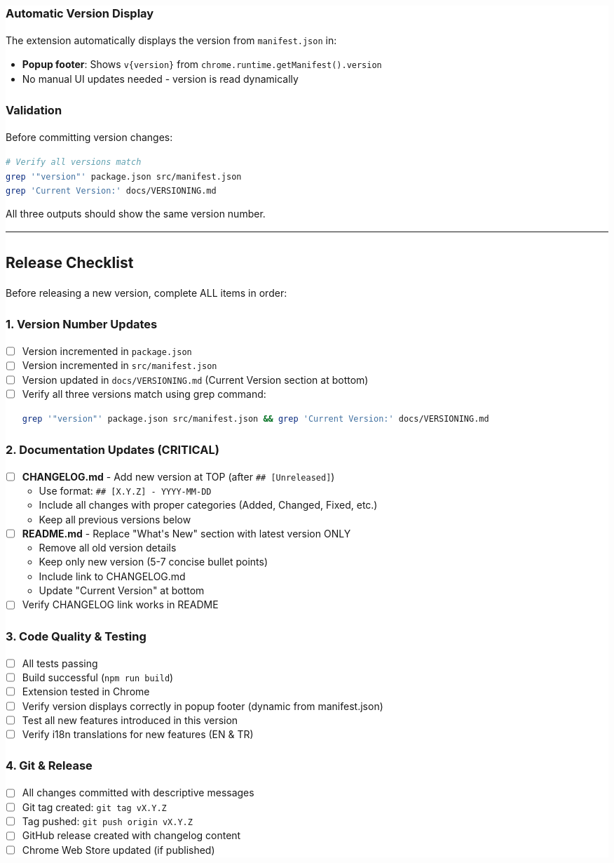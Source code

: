 ### Automatic Version Display
The extension automatically displays the version from `manifest.json` in:
- **Popup footer**: Shows `v{version}` from `chrome.runtime.getManifest().version`
- No manual UI updates needed - version is read dynamically

### Validation
Before committing version changes:
```bash
# Verify all versions match
grep '"version"' package.json src/manifest.json
grep 'Current Version:' docs/VERSIONING.md
```

All three outputs should show the same version number.

---

## Release Checklist

Before releasing a new version, complete ALL items in order:

### 1. Version Number Updates
- [ ] Version incremented in `package.json`
- [ ] Version incremented in `src/manifest.json`
- [ ] Version updated in `docs/VERSIONING.md` (Current Version section at bottom)
- [ ] Verify all three versions match using grep command:
  ```bash
  grep '"version"' package.json src/manifest.json && grep 'Current Version:' docs/VERSIONING.md
  ```

### 2. Documentation Updates (CRITICAL)
- [ ] **CHANGELOG.md** - Add new version at TOP (after `## [Unreleased]`)
  - Use format: `## [X.Y.Z] - YYYY-MM-DD`
  - Include all changes with proper categories (Added, Changed, Fixed, etc.)
  - Keep all previous versions below
- [ ] **README.md** - Replace "What's New" section with latest version ONLY
  - Remove all old version details
  - Keep only new version (5-7 concise bullet points)
  - Include link to CHANGELOG.md
  - Update "Current Version" at bottom
- [ ] Verify CHANGELOG link works in README

### 3. Code Quality & Testing
- [ ] All tests passing
- [ ] Build successful (`npm run build`)
- [ ] Extension tested in Chrome
- [ ] Verify version displays correctly in popup footer (dynamic from manifest.json)
- [ ] Test all new features introduced in this version
- [ ] Verify i18n translations for new features (EN & TR)

### 4. Git & Release
- [ ] All changes committed with descriptive messages
- [ ] Git tag created: `git tag vX.Y.Z`
- [ ] Tag pushed: `git push origin vX.Y.Z`
- [ ] GitHub release created with changelog content
- [ ] Chrome Web Store updated (if published)
